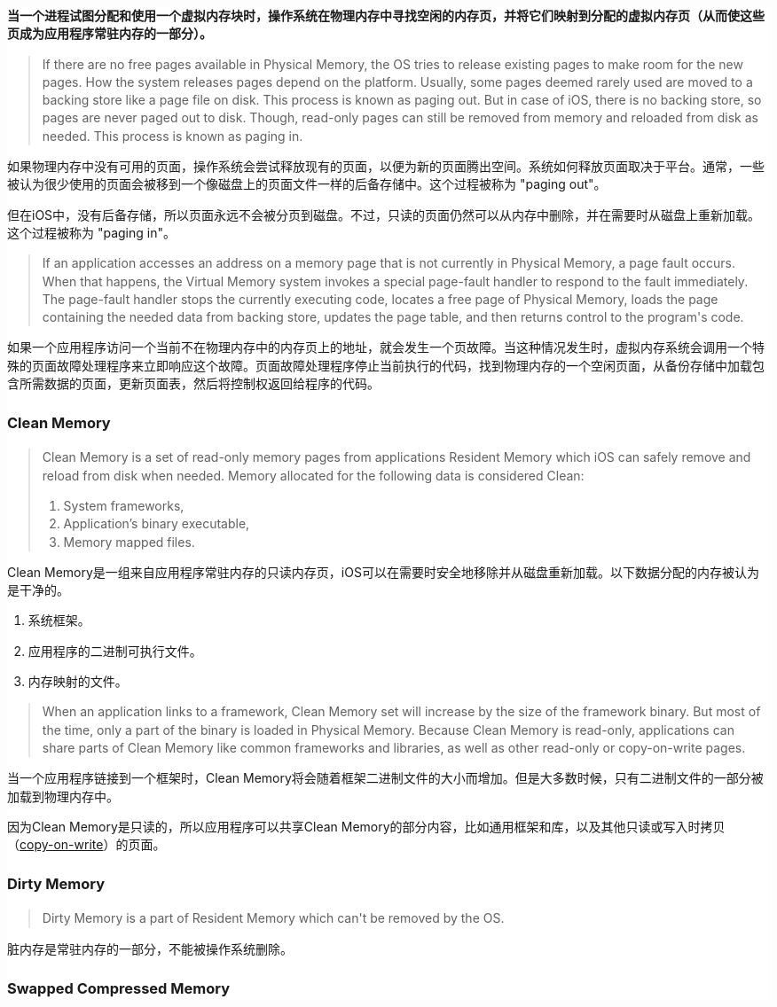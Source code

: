 **当一个进程试图分配和使用一个虚拟内存块时，操作系统在物理内存中寻找空闲的内存页，并将它们映射到分配的虚拟内存页（从而使这些页成为应用程序常驻内存的一部分）。**

> If there are no free pages available in Physical Memory, the OS tries to release existing pages to make room for the new pages. How the system releases pages depend on the platform. Usually, some pages deemed rarely used are moved to a backing store like a page file on disk. This process is known as paging out.
> But in case of iOS, there is no backing store, so pages are never paged out to disk. Though, read-only pages can still be removed from memory and reloaded from disk as needed. This process is known as paging in.

如果物理内存中没有可用的页面，操作系统会尝试释放现有的页面，以便为新的页面腾出空间。系统如何释放页面取决于平台。通常，一些被认为很少使用的页面会被移到一个像磁盘上的页面文件一样的后备存储中。这个过程被称为 "paging out"。

但在iOS中，没有后备存储，所以页面永远不会被分页到磁盘。不过，只读的页面仍然可以从内存中删除，并在需要时从磁盘上重新加载。这个过程被称为 "paging in"。

> If an application accesses an address on a memory page that is not currently in Physical Memory, a page fault occurs. When that happens, the Virtual Memory system invokes a special page-fault handler to respond to the fault immediately. The page-fault handler stops the currently executing code, locates a free page of Physical Memory, loads the page containing the needed data from backing store, updates the page table, and then returns control to the program's code.

如果一个应用程序访问一个当前不在物理内存中的内存页上的地址，就会发生一个页故障。当这种情况发生时，虚拟内存系统会调用一个特殊的页面故障处理程序来立即响应这个故障。页面故障处理程序停止当前执行的代码，找到物理内存的一个空闲页面，从备份存储中加载包含所需数据的页面，更新页面表，然后将控制权返回给程序的代码。

### Clean Memory

> Clean Memory is a set of read-only memory pages from applications Resident Memory which iOS can safely remove and reload from disk when needed. Memory allocated for the following data is considered Clean:
> 1. System frameworks,
> 2. Application’s binary executable,
> 3. Memory mapped files.

Clean Memory是一组来自应用程序常驻内存的只读内存页，iOS可以在需要时安全地移除并从磁盘重新加载。以下数据分配的内存被认为是干净的。

1. 系统框架。

2. 应用程序的二进制可执行文件。

3. 内存映射的文件。

> When an application links to a framework, Clean Memory set will increase by the size of the framework binary. But most of the time, only a part of the binary is loaded in Physical Memory.
> Because Clean Memory is read-only, applications can share parts of Clean Memory like common frameworks and libraries, as well as other read-only or copy-on-write pages.

当一个应用程序链接到一个框架时，Clean Memory将会随着框架二进制文件的大小而增加。但是大多数时候，只有二进制文件的一部分被加载到物理内存中。

因为Clean Memory是只读的，所以应用程序可以共享Clean Memory的部分内容，比如通用框架和库，以及其他只读或写入时拷贝（[copy-on-write](https://en.wikipedia.org/wiki/Copy-on-write)）的页面。

### Dirty Memory

> Dirty Memory is a part of Resident Memory which can't be removed by the OS.

脏内存是常驻内存的一部分，不能被操作系统删除。

### Swapped Compressed Memory
